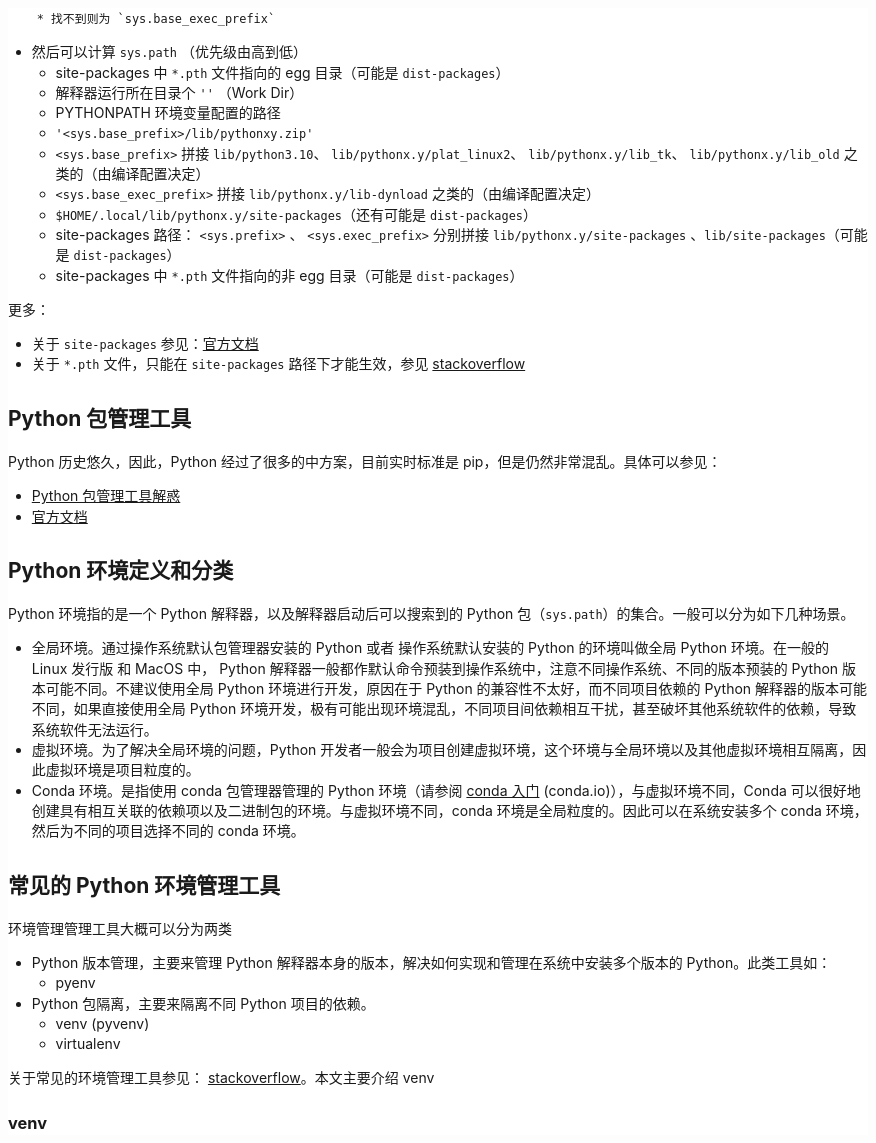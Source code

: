         * 找不到则为 `sys.base_exec_prefix`
* 然后可以计算 `sys.path` （优先级由高到低）
    * site-packages 中 `*.pth` 文件指向的 egg 目录（可能是 `dist-packages`）
    * 解释器运行所在目录个 `''` （Work Dir）
    * PYTHONPATH 环境变量配置的路径
    * `'<sys.base_prefix>/lib/pythonxy.zip'`
    * `<sys.base_prefix>` 拼接 `lib/python3.10`、 `lib/pythonx.y/plat_linux2`、 `lib/pythonx.y/lib_tk`、 `lib/pythonx.y/lib_old` 之类的（由编译配置决定）
    * `<sys.base_exec_prefix>` 拼接 `lib/pythonx.y/lib-dynload` 之类的（由编译配置决定）
    * `$HOME/.local/lib/pythonx.y/site-packages`（还有可能是 `dist-packages`）
    * site-packages 路径： `<sys.prefix>` 、 `<sys.exec_prefix>` 分别拼接 `lib/pythonx.y/site-packages` 、`lib/site-packages`（可能是 `dist-packages`）
    * site-packages 中 `*.pth` 文件指向的非 egg 目录（可能是 `dist-packages`）

更多：

* 关于 `site-packages` 参见：[官方文档](https://docs.python.org/zh-cn/3/library/site.html)
* 关于 `*.pth` 文件，只能在 `site-packages` 路径下才能生效，参见 [stackoverflow](https://stackoverflow.com/questions/15208615/using-pth-files)

## Python 包管理工具

Python 历史悠久，因此，Python 经过了很多的中方案，目前实时标准是 pip，但是仍然非常混乱。具体可以参见：

* [Python 包管理工具解惑](https://blog.zengrong.net/post/python_packaging/)
* [官方文档](https://packaging.python.org/en/latest/)

## Python 环境定义和分类

Python 环境指的是一个 Python 解释器，以及解释器启动后可以搜索到的 Python 包（`sys.path`）的集合。一般可以分为如下几种场景。

* 全局环境。通过操作系统默认包管理器安装的 Python 或者 操作系统默认安装的 Python 的环境叫做全局 Python 环境。在一般的 Linux 发行版 和 MacOS 中， Python 解释器一般都作默认命令预装到操作系统中，注意不同操作系统、不同的版本预装的 Python 版本可能不同。不建议使用全局 Python 环境进行开发，原因在于 Python 的兼容性不太好，而不同项目依赖的 Python 解释器的版本可能不同，如果直接使用全局 Python 环境开发，极有可能出现环境混乱，不同项目间依赖相互干扰，甚至破坏其他系统软件的依赖，导致系统软件无法运行。
* 虚拟环境。为了解决全局环境的问题，Python 开发者一般会为项目创建虚拟环境，这个环境与全局环境以及其他虚拟环境相互隔离，因此虚拟环境是项目粒度的。
* Conda 环境。是指使用 conda 包管理器管理的 Python 环境（请参阅 [conda 入门](https://conda.io/projects/conda/en/latest/user-guide/getting-started.html) (conda.io)），与虚拟环境不同，Conda 可以很好地创建具有相互关联的依赖项以及二进制包的环境。与虚拟环境不同，conda 环境是全局粒度的。因此可以在系统安装多个 conda 环境，然后为不同的项目选择不同的 conda 环境。

## 常见的 Python 环境管理工具

环境管理管理工具大概可以分为两类

* Python 版本管理，主要来管理 Python 解释器本身的版本，解决如何实现和管理在系统中安装多个版本的 Python。此类工具如：
    * pyenv
* Python 包隔离，主要来隔离不同 Python 项目的依赖。
    * venv (pyvenv)
    * virtualenv

关于常见的环境管理工具参见： [stackoverflow](https://stackoverflow.com/questions/41573587/what-is-the-difference-between-venv-pyvenv-pyenv-virtualenv-virtualenvwrappe)。本文主要介绍 venv

### venv
